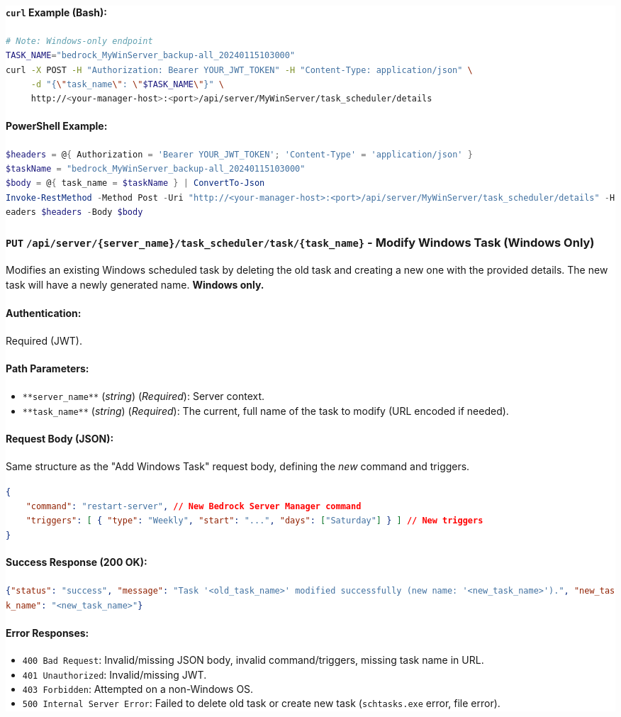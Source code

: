 #### `curl` Example (Bash):
```bash
# Note: Windows-only endpoint
TASK_NAME="bedrock_MyWinServer_backup-all_20240115103000"
curl -X POST -H "Authorization: Bearer YOUR_JWT_TOKEN" -H "Content-Type: application/json" \
     -d "{\"task_name\": \"$TASK_NAME\"}" \
     http://<your-manager-host>:<port>/api/server/MyWinServer/task_scheduler/details
```

#### PowerShell Example:
```powershell
$headers = @{ Authorization = 'Bearer YOUR_JWT_TOKEN'; 'Content-Type' = 'application/json' }
$taskName = "bedrock_MyWinServer_backup-all_20240115103000"
$body = @{ task_name = $taskName } | ConvertTo-Json
Invoke-RestMethod -Method Post -Uri "http://<your-manager-host>:<port>/api/server/MyWinServer/task_scheduler/details" -Headers $headers -Body $body
```

### `PUT` `/api/server/{server_name}/task_scheduler/task/{task_name}` - Modify Windows Task (Windows Only)

Modifies an existing Windows scheduled task by deleting the old task and creating a new one with the provided details. The new task will have a newly generated name. **Windows only.**

#### Authentication:
Required (JWT).

#### Path Parameters:
*   `**server_name**` (*string*) (*Required*): Server context.
*   `**task_name**` (*string*) (*Required*): The current, full name of the task to modify (URL encoded if needed).

#### Request Body (JSON):
Same structure as the "Add Windows Task" request body, defining the *new* command and triggers.
```json
{
    "command": "restart-server", // New Bedrock Server Manager command
    "triggers": [ { "type": "Weekly", "start": "...", "days": ["Saturday"] } ] // New triggers
}
```

#### Success Response (200 OK):
```json
{"status": "success", "message": "Task '<old_task_name>' modified successfully (new name: '<new_task_name>').", "new_task_name": "<new_task_name>"}
```

#### Error Responses:
*   `400 Bad Request`: Invalid/missing JSON body, invalid command/triggers, missing task name in URL.
*   `401 Unauthorized`: Invalid/missing JWT.
*   `403 Forbidden`: Attempted on a non-Windows OS.
*   `500 Internal Server Error`: Failed to delete old task or create new task (`schtasks.exe` error, file error).
